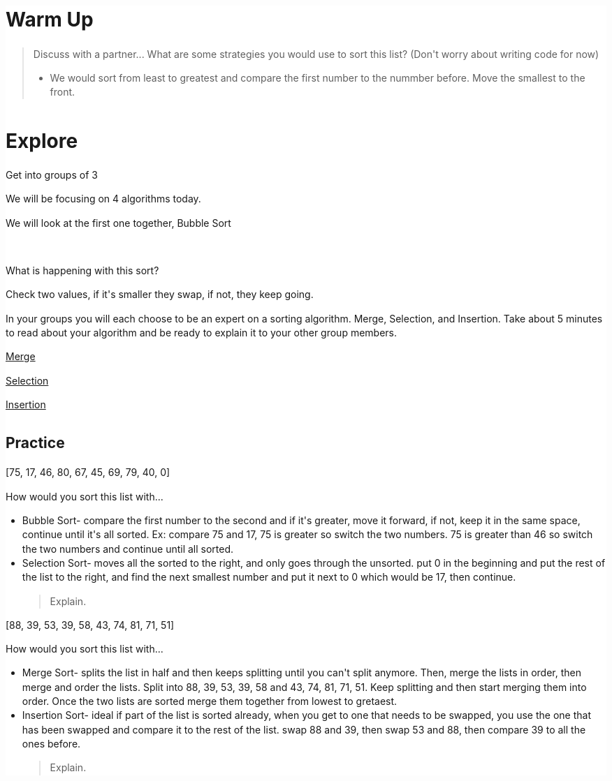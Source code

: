 <div class="cell border-box-sizing text_cell rendered"><div class="inner_cell">
<div class="text_cell_render border-box-sizing rendered_html">
<h1 id="Warm-Up">Warm Up<a class="anchor-link" href="#Warm-Up"> </a></h1><blockquote><p>Discuss with a partner... 
What are some strategies you would use to sort this list? (Don't worry about writing code for now)</p>
<ul>
<li>We would sort from least to greatest and compare the first number to the nummber before. Move the smallest to the front. </li>
</ul>
</blockquote>

</div>
</div>
</div>
<div class="cell border-box-sizing text_cell rendered"><div class="inner_cell">
<div class="text_cell_render border-box-sizing rendered_html">
<h1 id="Explore">Explore<a class="anchor-link" href="#Explore"> </a></h1><p>Get into groups of 3</p>
<p>We will be focusing on 4 algorithms today.</p>
<p>We will look at the first one together, Bubble Sort</p>
<p><img src="https://nighthawkcoders.github.io/APCSP/images/copied_from_nb/images/bubble-sort.png" alt=""></p>
<p>What is happening with this sort?</p>
<p>Check two values, if it's smaller they swap, if not, they keep going.</p>
<p>In your groups you will each choose to be an expert on a sorting algorithm. Merge, Selection, and Insertion.
Take about 5 minutes to read about your algorithm and be ready to explain it to your other group members.</p>
<p><a href="https://www.geeksforgeeks.org/merge-sort/#">Merge</a></p>
<p><a href="https://www.geeksforgeeks.org/selection-sort/">Selection</a></p>
<p><a href="https://www.geeksforgeeks.org/insertion-sort/">Insertion</a></p>

</div>
</div>
</div>
<div class="cell border-box-sizing text_cell rendered"><div class="inner_cell">
<div class="text_cell_render border-box-sizing rendered_html">
<h2 id="Practice">Practice<a class="anchor-link" href="#Practice"> </a></h2><p>[75, 17, 46, 80, 67, 45, 69, 79, 40, 0]</p>
<p>How would you sort this list with...</p>
<ul>
<li>Bubble Sort- compare the first number to the second and if it's greater, move it forward, if not, keep it in the same space, continue until it's all sorted. Ex: compare 75 and 17, 75 is greater so switch the two numbers. 75 is greater than 46 so switch the two numbers and continue until all sorted.  </li>
<li>Selection Sort- moves all the sorted to the right, and only goes through the unsorted. put 0 in the beginning and put the rest of the list to the right, and find the next smallest number and put it next to 0 which would be 17, then continue. <blockquote><p>Explain.</p>
</blockquote>
</li>
</ul>
<p>[88, 39, 53, 39, 58, 43, 74, 81, 71, 51]</p>
<p>How would you sort this list with...</p>
<ul>
<li>Merge Sort- splits the list in half and then keeps splitting until you can't split anymore. Then, merge the lists in order, then merge and order the lists. Split into 88, 39, 53, 39, 58 and 43, 74, 81, 71, 51. Keep splitting and then start merging them into order. Once the two lists are sorted merge them together from lowest to gretaest. </li>
<li>Insertion Sort- ideal if part of the list is sorted already, when you get to one that needs to be swapped, you use the one that has been swapped and compare it to the rest of the list. swap 88 and 39, then swap 53 and 88, then compare 39 to all the ones before. <blockquote><p>Explain.</p>
</blockquote>
</li>
</ul>